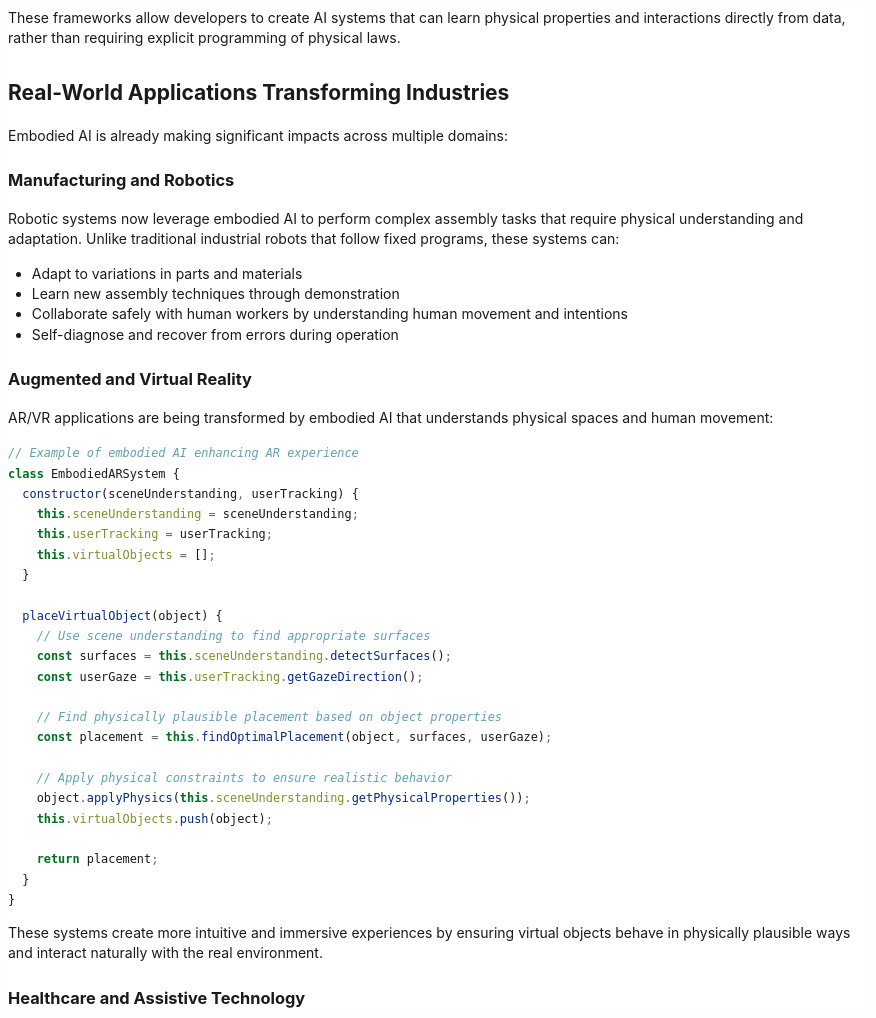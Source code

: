 These frameworks allow developers to create AI systems that can learn physical properties and interactions directly from data, rather than requiring explicit programming of physical laws.

## Real-World Applications Transforming Industries

Embodied AI is already making significant impacts across multiple domains:

### Manufacturing and Robotics

Robotic systems now leverage embodied AI to perform complex assembly tasks that require physical understanding and adaptation. Unlike traditional industrial robots that follow fixed programs, these systems can:

- Adapt to variations in parts and materials
- Learn new assembly techniques through demonstration
- Collaborate safely with human workers by understanding human movement and intentions
- Self-diagnose and recover from errors during operation

### Augmented and Virtual Reality

AR/VR applications are being transformed by embodied AI that understands physical spaces and human movement:

```javascript
// Example of embodied AI enhancing AR experience
class EmbodiedARSystem {
  constructor(sceneUnderstanding, userTracking) {
    this.sceneUnderstanding = sceneUnderstanding;
    this.userTracking = userTracking;
    this.virtualObjects = [];
  }
  
  placeVirtualObject(object) {
    // Use scene understanding to find appropriate surfaces
    const surfaces = this.sceneUnderstanding.detectSurfaces();
    const userGaze = this.userTracking.getGazeDirection();
    
    // Find physically plausible placement based on object properties
    const placement = this.findOptimalPlacement(object, surfaces, userGaze);
    
    // Apply physical constraints to ensure realistic behavior
    object.applyPhysics(this.sceneUnderstanding.getPhysicalProperties());
    this.virtualObjects.push(object);
    
    return placement;
  }
}
```

These systems create more intuitive and immersive experiences by ensuring virtual objects behave in physically plausible ways and interact naturally with the real environment.

### Healthcare and Assistive Technology
